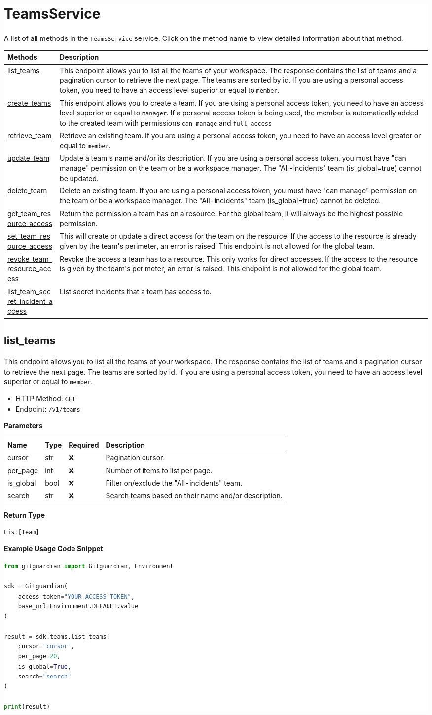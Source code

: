 # TeamsService

A list of all methods in the `TeamsService` service. Click on the method name to view detailed information about that method.

| Methods                                                               | Description                                                                                                                                                                                                                                                                                           |
| :-------------------------------------------------------------------- | :---------------------------------------------------------------------------------------------------------------------------------------------------------------------------------------------------------------------------------------------------------------------------------------------------- |
| [list_teams](#list_teams)                                             | This endpoint allows you to list all the teams of your workspace. The response contains the list of teams and a pagination cursor to retrieve the next page. The teams are sorted by id. If you are using a personal access token, you need to have an access level superior or equal to `member`.    |
| [create_teams](#create_teams)                                         | This endpoint allows you to create a team. If you are using a personal access token, you need to have an access level superior or equal to `manager`. If a personal access token is being used, the member is automatically added to the created team with permissions `can_manage` and `full_access` |
| [retrieve_team](#retrieve_team)                                       | Retrieve an existing team. If you are using a personal access token, you need to have an access level greater or equal to `member`.                                                                                                                                                                   |
| [update_team](#update_team)                                           | Update a team's name and/or its description. If you are using a personal access token, you must have "can manage" permission on the team or be a workspace manager. The "All-incidents" team (is_global=true) cannot be updated.                                                                      |
| [delete_team](#delete_team)                                           | Delete an existing team. If you are using a personal access token, you must have "can manage" permission on the team or be a workspace manager. The "All-incidents" team (is_global=true) cannot be deleted.                                                                                          |
| [get_team_resource_access](#get_team_resource_access)                 | Return the permission a team has on a resource. For the global team, it will always be the highest possible permission.                                                                                                                                                                               |
| [set_team_resource_access](#set_team_resource_access)                 | This will create or update a direct access for the team on the resource. If the access to the resource is already given by the team's perimeter, an error is raised. This endpoint is not allowed for the global team.                                                                                |
| [revoke_team_resource_access](#revoke_team_resource_access)           | Revoke the access a team has to a resource. This only works for direct accesses. If the access to the resource is given by the team's perimeter, an error is raised. This endpoint is not allowed for the global team.                                                                                |
| [list_team_secret_incident_access](#list_team_secret_incident_access) | List secret incidents that a team has access to.                                                                                                                                                                                                                                                      |

## list_teams

This endpoint allows you to list all the teams of your workspace. The response contains the list of teams and a pagination cursor to retrieve the next page. The teams are sorted by id. If you are using a personal access token, you need to have an access level superior or equal to `member`.

- HTTP Method: `GET`
- Endpoint: `/v1/teams`

**Parameters**

| Name      | Type | Required | Description                                          |
| :-------- | :--- | :------- | :--------------------------------------------------- |
| cursor    | str  | ❌       | Pagination cursor.                                   |
| per_page  | int  | ❌       | Number of items to list per page.                    |
| is_global | bool | ❌       | Filter on/exclude the "All-incidents" team.          |
| search    | str  | ❌       | Search teams based on their name and/or description. |

**Return Type**

`List[Team]`

**Example Usage Code Snippet**

```python
from gitguardian import Gitguardian, Environment

sdk = Gitguardian(
    access_token="YOUR_ACCESS_TOKEN",
    base_url=Environment.DEFAULT.value
)

result = sdk.teams.list_teams(
    cursor="cursor",
    per_page=20,
    is_global=True,
    search="search"
)

print(result)
```